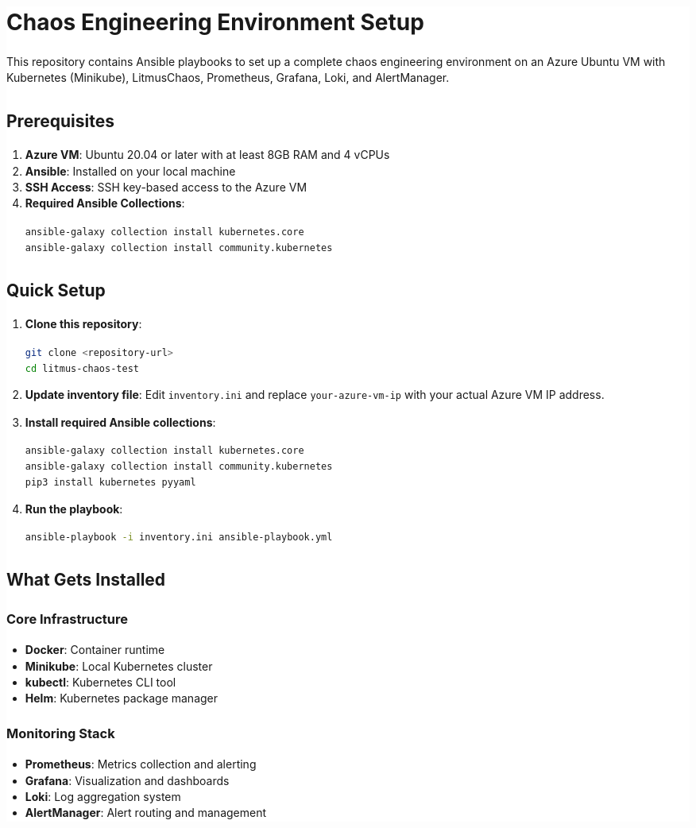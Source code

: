 # Chaos Engineering Environment Setup

This repository contains Ansible playbooks to set up a complete chaos engineering environment on an Azure Ubuntu VM with Kubernetes (Minikube), LitmusChaos, Prometheus, Grafana, Loki, and AlertManager.

## Prerequisites

1. **Azure VM**: Ubuntu 20.04 or later with at least 8GB RAM and 4 vCPUs
2. **Ansible**: Installed on your local machine
3. **SSH Access**: SSH key-based access to the Azure VM
4. **Required Ansible Collections**:
   ```bash
   ansible-galaxy collection install kubernetes.core
   ansible-galaxy collection install community.kubernetes
   ```

## Quick Setup

1. **Clone this repository**:
   ```bash
   git clone <repository-url>
   cd litmus-chaos-test
   ```

2. **Update inventory file**:
   Edit `inventory.ini` and replace `your-azure-vm-ip` with your actual Azure VM IP address.

3. **Install required Ansible collections**:
   ```bash
   ansible-galaxy collection install kubernetes.core
   ansible-galaxy collection install community.kubernetes
   pip3 install kubernetes pyyaml
   ```

4. **Run the playbook**:
   ```bash
   ansible-playbook -i inventory.ini ansible-playbook.yml
   ```

## What Gets Installed

### Core Infrastructure
- **Docker**: Container runtime
- **Minikube**: Local Kubernetes cluster
- **kubectl**: Kubernetes CLI tool
- **Helm**: Kubernetes package manager

### Monitoring Stack
- **Prometheus**: Metrics collection and alerting
- **Grafana**: Visualization and dashboards
- **Loki**: Log aggregation system
- **AlertManager**: Alert routing and management
